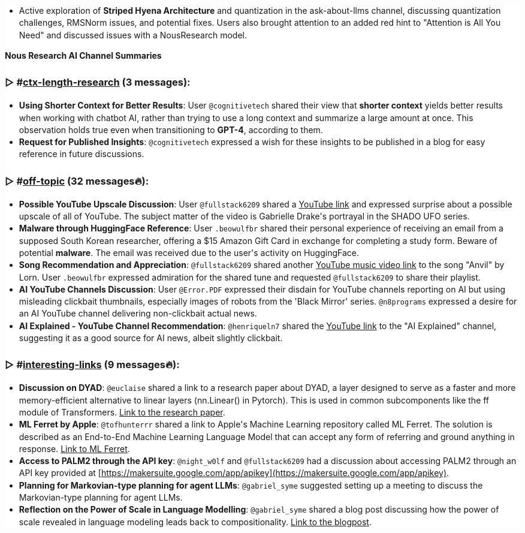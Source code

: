 - Active exploration of **Striped Hyena Architecture** and quantization in the ask-about-llms channel, discussing quantization challenges, RMSNorm issues, and potential fixes. Users also brought attention to an added red hint to "Attention is All You Need" and discussed issues with a NousResearch model.

**Nous Research AI Channel Summaries**

### ▷ #[ctx-length-research](https://discord.com/channels/1053877538025386074/1108104624482812015/) (3 messages): 
        
- **Using Shorter Context for Better Results**: User `@cognitivetech` shared their view that **shorter context** yields better results when working with chatbot AI, rather than trying to use a long context and summarize a large amount at once. This observation holds true even when transitioning to **GPT-4**, according to them.
- **Request for Published Insights**: `@cognitivetech` expressed a wish for these insights to be published in a blog for easy reference in future discussions.


### ▷ #[off-topic](https://discord.com/channels/1053877538025386074/1109649177689980928/) (32 messages🔥): 
        
- **Possible YouTube Upscale Discussion**: User `@fullstack6209` shared a [YouTube link](https://youtu.be/fbq-YlbUO_4?t=388) and expressed surprise about a possible upscale of all of YouTube. The subject matter of the video is Gabrielle Drake's portrayal in the SHADO UFO series.
- **Malware through HuggingFace Reference**: User `.beowulfbr` shared their personal experience of receiving an email from a supposed South Korean researcher, offering a $15 Amazon Gift Card in exchange for completing a study form. Beware of potential **malware**. The email was received due to the user's activity on HuggingFace.
- **Song Recommendation and Appreciation**: `@fullstack6209` shared another [YouTube music video link](https://www.youtube.com/watch?v=CqaAs_3azSs) to the song "Anvil" by Lorn. User `.beowulfbr` expressed admiration for the shared tune and requested `@fullstack6209` to share their playlist.
- **AI YouTube Channels Discussion**: User `@Error.PDF` expressed their disdain for YouTube channels reporting on AI but using misleading clickbait thumbnails, especially images of robots from the 'Black Mirror' series. `@n8programs` expressed a desire for an AI YouTube channel delivering non-clickbait actual news.
- **AI Explained - YouTube Channel Recommendation**: `@henriqueln7` shared the [YouTube link](https://m.youtube.com/@aiexplained-official) to the "AI Explained" channel, suggesting it as a good source for AI news, albeit slightly clickbait.


### ▷ #[interesting-links](https://discord.com/channels/1053877538025386074/1132352574750728192/) (9 messages🔥): 
        
- **Discussion on DYAD**: `@euclaise` shared a link to a research paper about DYAD, a layer designed to serve as a faster and more memory-efficient alternative to linear layers (nn.Linear() in Pytorch). This is used in common subcomponents like the ff module of Transformers. [Link to the research paper](https://arxiv.org/abs/2312.06881).
- **ML Ferret by Apple**: `@tofhunterrr` shared a link to Apple's Machine Learning repository called ML Ferret. The solution is described as an End-to-End Machine Learning Language Model that can accept any form of referring and ground anything in response. [Link to ML Ferret](https://github.com/apple/ml-ferret).
- **Access to PALM2 through the API key**: `@night_w0lf` and `@fullstack6209` had a discussion about accessing PALM2 through an API key provided at [https://makersuite.google.com/app/apikey](https://makersuite.google.com/app/apikey).
- **Planning for Markovian-type planning for agent LLMs**: `@gabriel_syme` suggested setting up a meeting to discuss the Markovian-type planning for agent LLMs.
- **Reflection on the Power of Scale in Language Modelling**: `@gabriel_syme` shared a blog post discussing how the power of scale revealed in language modeling leads back to compositionality. [Link to the blogpost](https://windowsontheory.org/2023/12/22/emergent-abilities-and-grokking-fundamental-mirage-or-both/).

